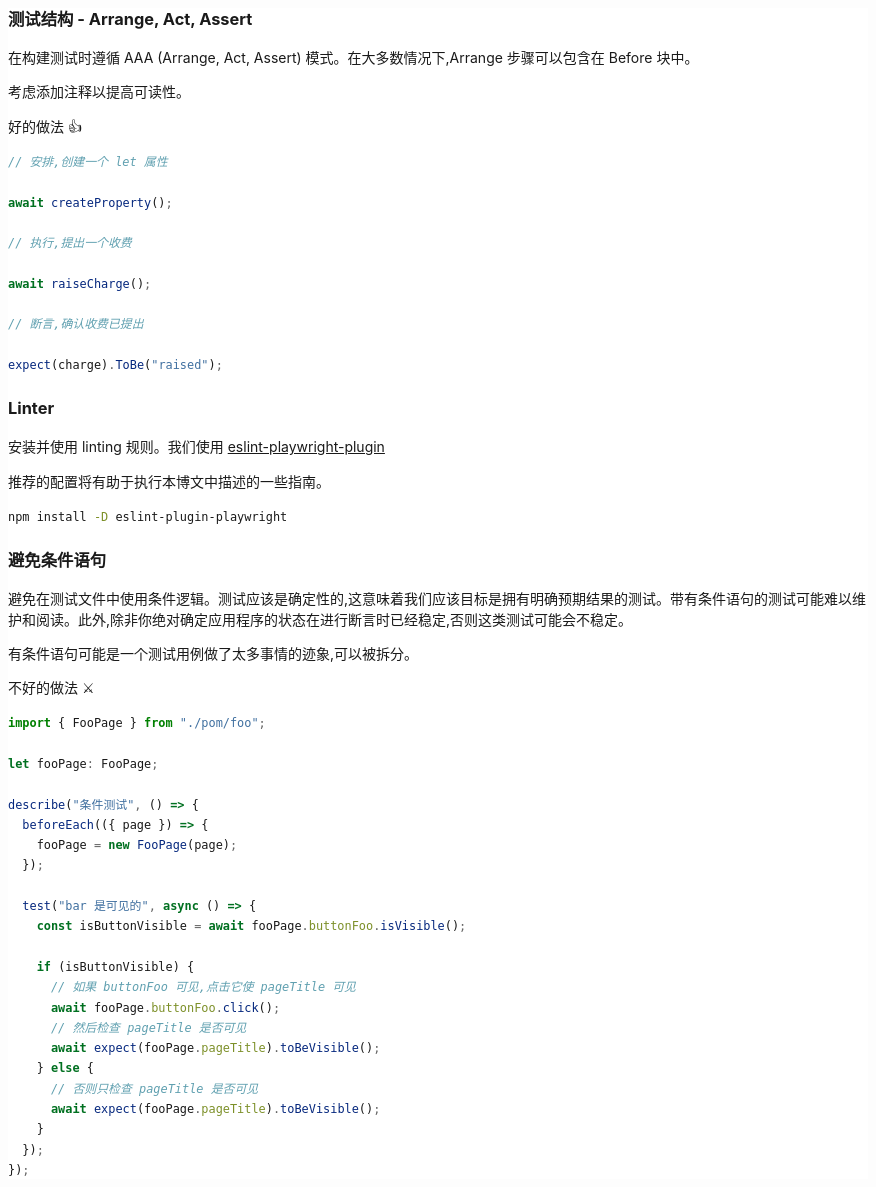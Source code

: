 ### 测试结构 - Arrange, Act, Assert

在构建测试时遵循 AAA (Arrange, Act, Assert) 模式。在大多数情况下,Arrange 步骤可以包含在 Before 块中。

考虑添加注释以提高可读性。

好的做法 👍

```typescript
// 安排,创建一个 let 属性

await createProperty();

// 执行,提出一个收费

await raiseCharge();

// 断言,确认收费已提出

expect(charge).ToBe("raised");
```

### Linter

安装并使用 linting 规则。我们使用 [eslint-playwright-plugin](https://www.npmjs.com/package/eslint-plugin-playwright)

推荐的配置将有助于执行本博文中描述的一些指南。

```bash
npm install -D eslint-plugin-playwright
```

### 避免条件语句

避免在测试文件中使用条件逻辑。测试应该是确定性的,这意味着我们应该目标是拥有明确预期结果的测试。带有条件语句的测试可能难以维护和阅读。此外,除非你绝对确定应用程序的状态在进行断言时已经稳定,否则这类测试可能会不稳定。

有条件语句可能是一个测试用例做了太多事情的迹象,可以被拆分。

不好的做法 ⚔️

```typescript
import { FooPage } from "./pom/foo";

let fooPage: FooPage;

describe("条件测试", () => {
  beforeEach(({ page }) => {
    fooPage = new FooPage(page);
  });

  test("bar 是可见的", async () => {
    const isButtonVisible = await fooPage.buttonFoo.isVisible();

    if (isButtonVisible) {
      // 如果 buttonFoo 可见,点击它使 pageTitle 可见
      await fooPage.buttonFoo.click();
      // 然后检查 pageTitle 是否可见
      await expect(fooPage.pageTitle).toBeVisible();
    } else {
      // 否则只检查 pageTitle 是否可见
      await expect(fooPage.pageTitle).toBeVisible();
    }
  });
});
```
